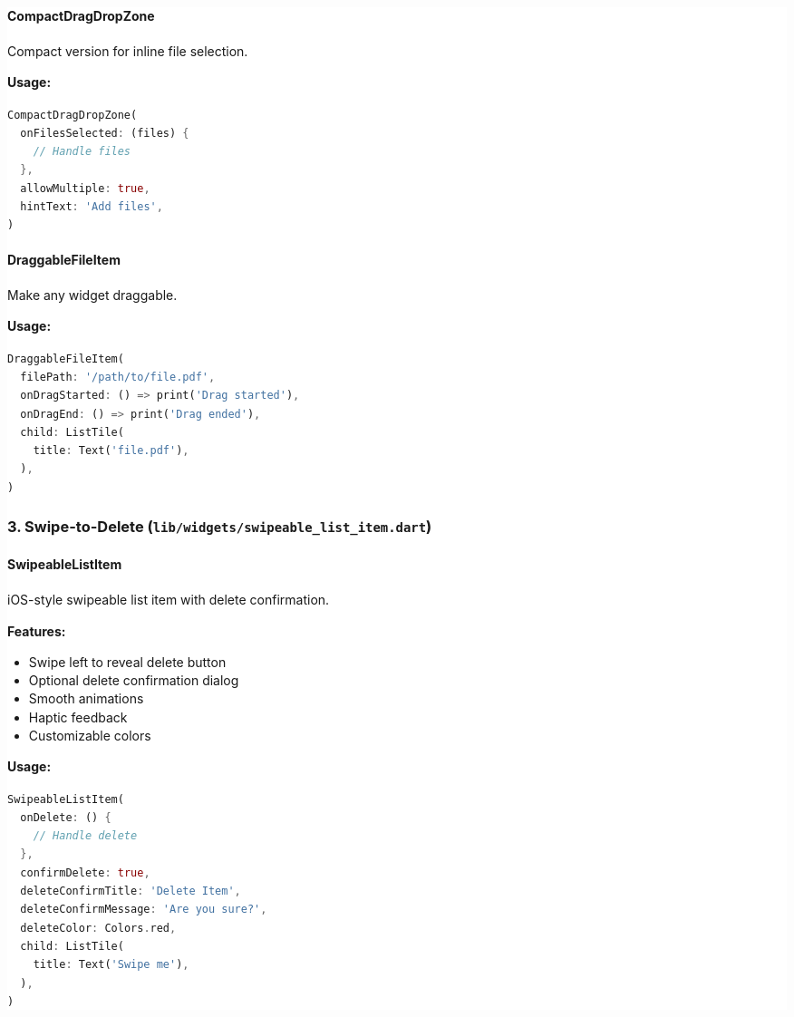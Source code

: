 #### CompactDragDropZone
Compact version for inline file selection.

**Usage:**
```dart
CompactDragDropZone(
  onFilesSelected: (files) {
    // Handle files
  },
  allowMultiple: true,
  hintText: 'Add files',
)
```

#### DraggableFileItem
Make any widget draggable.

**Usage:**
```dart
DraggableFileItem(
  filePath: '/path/to/file.pdf',
  onDragStarted: () => print('Drag started'),
  onDragEnd: () => print('Drag ended'),
  child: ListTile(
    title: Text('file.pdf'),
  ),
)
```

### 3. Swipe-to-Delete (`lib/widgets/swipeable_list_item.dart`)

#### SwipeableListItem
iOS-style swipeable list item with delete confirmation.

**Features:**
- Swipe left to reveal delete button
- Optional delete confirmation dialog
- Smooth animations
- Haptic feedback
- Customizable colors

**Usage:**
```dart
SwipeableListItem(
  onDelete: () {
    // Handle delete
  },
  confirmDelete: true,
  deleteConfirmTitle: 'Delete Item',
  deleteConfirmMessage: 'Are you sure?',
  deleteColor: Colors.red,
  child: ListTile(
    title: Text('Swipe me'),
  ),
)
```
